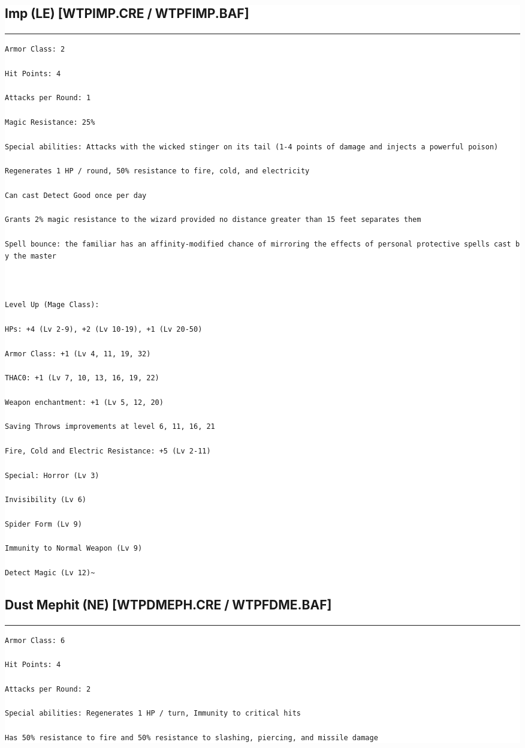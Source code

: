 ## Imp (LE) \[WTPIMP.CRE / WTPFIMP.BAF\]
-------------------------------------

    Armor Class: 2
    
    Hit Points: 4
    
    Attacks per Round: 1
    
    Magic Resistance: 25%
    
    Special abilities: Attacks with the wicked stinger on its tail (1-4 points of damage and injects a powerful poison)
    
    Regenerates 1 HP / round, 50% resistance to fire, cold, and electricity
    
    Can cast Detect Good once per day
    
    Grants 2% magic resistance to the wizard provided no distance greater than 15 feet separates them
    
    Spell bounce: the familiar has an affinity-modified chance of mirroring the effects of personal protective spells cast by the master
    
      
    
    Level Up (Mage Class):
    
    HPs: +4 (Lv 2-9), +2 (Lv 10-19), +1 (Lv 20-50)
    
    Armor Class: +1 (Lv 4, 11, 19, 32)
    
    THAC0: +1 (Lv 7, 10, 13, 16, 19, 22)
    
    Weapon enchantment: +1 (Lv 5, 12, 20)
    
    Saving Throws improvements at level 6, 11, 16, 21
    
    Fire, Cold and Electric Resistance: +5 (Lv 2-11)
    
    Special: Horror (Lv 3)
    
    Invisibility (Lv 6)
    
    Spider Form (Lv 9)
    
    Immunity to Normal Weapon (Lv 9)
    
    Detect Magic (Lv 12)~

## Dust Mephit (NE) \[WTPDMEPH.CRE / WTPFDME.BAF\]
-----------------------------------------------

    Armor Class: 6
    
    Hit Points: 4
    
    Attacks per Round: 2
    
    Special abilities: Regenerates 1 HP / turn, Immunity to critical hits
    
    Has 50% resistance to fire and 50% resistance to slashing, piercing, and missile damage
    